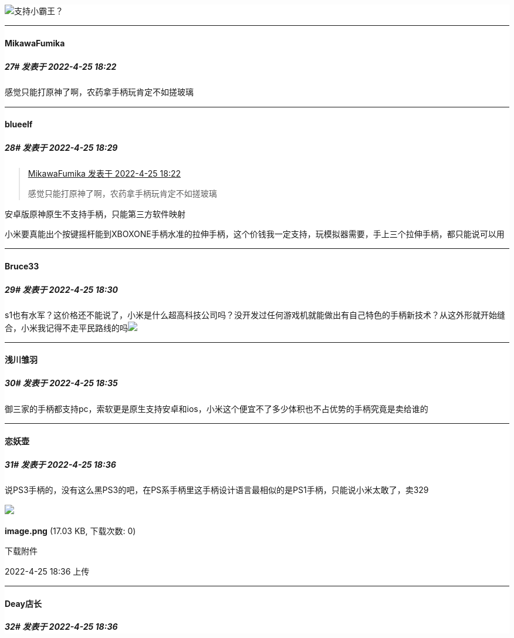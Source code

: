 <img src="https://static.saraba1st.com/image/smiley/face2017/067.png" referrerpolicy="no-referrer">支持小霸王？

*****

####  MikawaFumika  
##### 27#       发表于 2022-4-25 18:22

感觉只能打原神了啊，农药拿手柄玩肯定不如搓玻璃

*****

####  blueelf  
##### 28#       发表于 2022-4-25 18:29

<blockquote><a href="httphttps://bbs.saraba1st.com/2b/forum.php?mod=redirect&amp;goto=findpost&amp;pid=55582781&amp;ptid=2066327" target="_blank">MikawaFumika 发表于 2022-4-25 18:22</a>

感觉只能打原神了啊，农药拿手柄玩肯定不如搓玻璃</blockquote>
安卓版原神原生不支持手柄，只能第三方软件映射

小米要真能出个按键摇杆能到XBOXONE手柄水准的拉伸手柄，这个价钱我一定支持，玩模拟器需要，手上三个拉伸手柄，都只能说可以用

*****

####  Bruce33  
##### 29#       发表于 2022-4-25 18:30

s1也有水军？这价格还不能说了，小米是什么超高科技公司吗？没开发过任何游戏机就能做出有自己特色的手柄新技术？从这外形就开始缝合，小米我记得不走平民路线的吗<img src="https://static.saraba1st.com/image/smiley/face2017/047.png" referrerpolicy="no-referrer">

*****

####  浅川雏羽  
##### 30#       发表于 2022-4-25 18:35

御三家的手柄都支持pc，索软更是原生支持安卓和ios，小米这个便宜不了多少体积也不占优势的手柄究竟是卖给谁的



*****

####  恋妖壶  
##### 31#       发表于 2022-4-25 18:36

说PS3手柄的，没有这么黑PS3的吧，在PS系手柄里这手柄设计语言最相似的是PS1手柄，只能说小米太敢了，卖329

<img src="https://img.saraba1st.com/forum/202204/25/183611wtq1ff5ubn9y9zfn.png" referrerpolicy="no-referrer">

<strong>image.png</strong> (17.03 KB, 下载次数: 0)

下载附件

2022-4-25 18:36 上传

*****

####  Deay店长  
##### 32#       发表于 2022-4-25 18:36
